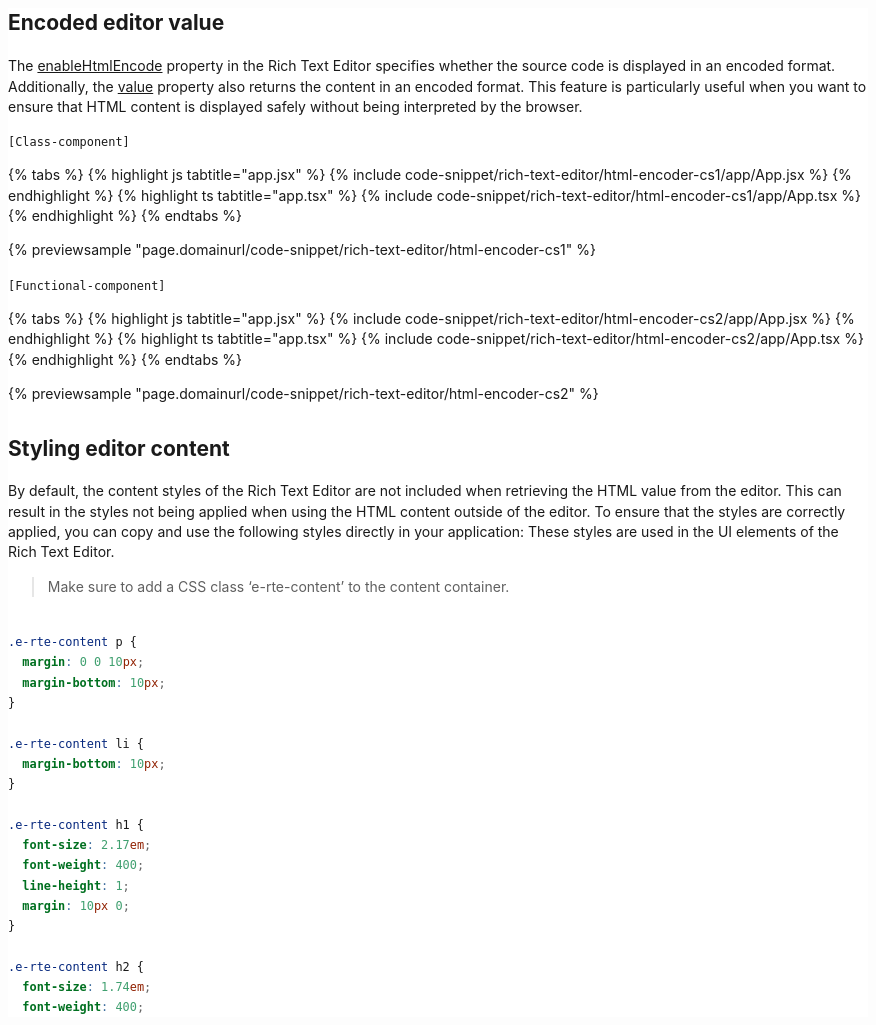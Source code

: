 ## Encoded editor value

The [enableHtmlEncode](https://ej2.syncfusion.com/react/documentation/api/rich-text-editor/#enablehtmlencode) property in the Rich Text Editor specifies whether the source code is displayed in an encoded format. Additionally, the [value](https://ej2.syncfusion.com/react/documentation/api/rich-text-editor/#value) property also returns the content in an encoded format. This feature is particularly useful when you want to ensure that HTML content is displayed safely without being interpreted by the browser.

`[Class-component]`

{% tabs %}
{% highlight js tabtitle="app.jsx" %}
{% include code-snippet/rich-text-editor/html-encoder-cs1/app/App.jsx %}
{% endhighlight %}
{% highlight ts tabtitle="app.tsx" %}
{% include code-snippet/rich-text-editor/html-encoder-cs1/app/App.tsx %}
{% endhighlight %}
{% endtabs %}

{% previewsample "page.domainurl/code-snippet/rich-text-editor/html-encoder-cs1" %}

`[Functional-component]`

{% tabs %}
{% highlight js tabtitle="app.jsx" %}
{% include code-snippet/rich-text-editor/html-encoder-cs2/app/App.jsx %}
{% endhighlight %}
{% highlight ts tabtitle="app.tsx" %}
{% include code-snippet/rich-text-editor/html-encoder-cs2/app/App.tsx %}
{% endhighlight %}
{% endtabs %}

{% previewsample "page.domainurl/code-snippet/rich-text-editor/html-encoder-cs2" %}

## Styling editor content

By default, the content styles of the Rich Text Editor are not included when retrieving the HTML value from the editor. This can result in the styles not being applied when using the HTML content outside of the editor. To ensure that the styles are correctly applied, you can copy and use the following styles directly in your application: These styles are used in the UI elements of the Rich Text Editor.

> Make sure to add a CSS class ‘e-rte-content’ to the content container.

```css

.e-rte-content p {
  margin: 0 0 10px;
  margin-bottom: 10px;
}

.e-rte-content li {
  margin-bottom: 10px;
}

.e-rte-content h1 {
  font-size: 2.17em;
  font-weight: 400;
  line-height: 1;
  margin: 10px 0;
}

.e-rte-content h2 {
  font-size: 1.74em;
  font-weight: 400;
```